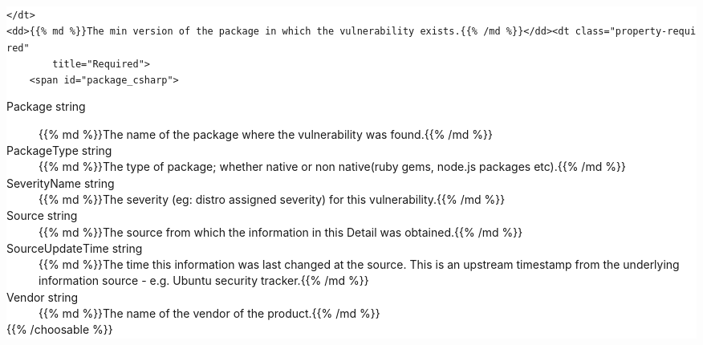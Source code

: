     </dt>
    <dd>{{% md %}}The min version of the package in which the vulnerability exists.{{% /md %}}</dd><dt class="property-required"
            title="Required">
        <span id="package_csharp">
<a href="#package_csharp" style="color: inherit; text-decoration: inherit;">Package</a>
</span>
        <span class="property-indicator"></span>
        <span class="property-type">string</span>
    </dt>
    <dd>{{% md %}}The name of the package where the vulnerability was found.{{% /md %}}</dd><dt class="property-required"
            title="Required">
        <span id="packagetype_csharp">
<a href="#packagetype_csharp" style="color: inherit; text-decoration: inherit;">Package<wbr>Type</a>
</span>
        <span class="property-indicator"></span>
        <span class="property-type">string</span>
    </dt>
    <dd>{{% md %}}The type of package; whether native or non native(ruby gems, node.js packages etc).{{% /md %}}</dd><dt class="property-required"
            title="Required">
        <span id="severityname_csharp">
<a href="#severityname_csharp" style="color: inherit; text-decoration: inherit;">Severity<wbr>Name</a>
</span>
        <span class="property-indicator"></span>
        <span class="property-type">string</span>
    </dt>
    <dd>{{% md %}}The severity (eg: distro assigned severity) for this vulnerability.{{% /md %}}</dd><dt class="property-required"
            title="Required">
        <span id="source_csharp">
<a href="#source_csharp" style="color: inherit; text-decoration: inherit;">Source</a>
</span>
        <span class="property-indicator"></span>
        <span class="property-type">string</span>
    </dt>
    <dd>{{% md %}}The source from which the information in this Detail was obtained.{{% /md %}}</dd><dt class="property-required"
            title="Required">
        <span id="sourceupdatetime_csharp">
<a href="#sourceupdatetime_csharp" style="color: inherit; text-decoration: inherit;">Source<wbr>Update<wbr>Time</a>
</span>
        <span class="property-indicator"></span>
        <span class="property-type">string</span>
    </dt>
    <dd>{{% md %}}The time this information was last changed at the source. This is an upstream timestamp from the underlying information source - e.g. Ubuntu security tracker.{{% /md %}}</dd><dt class="property-required"
            title="Required">
        <span id="vendor_csharp">
<a href="#vendor_csharp" style="color: inherit; text-decoration: inherit;">Vendor</a>
</span>
        <span class="property-indicator"></span>
        <span class="property-type">string</span>
    </dt>
    <dd>{{% md %}}The name of the vendor of the product.{{% /md %}}</dd></dl>
{{% /choosable %}}
